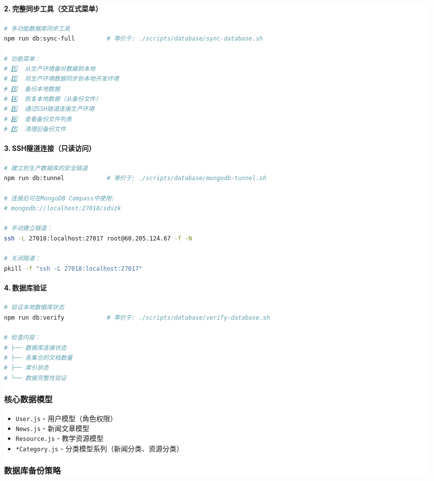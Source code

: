 #### 2. 完整同步工具（交互式菜单）

```bash
# 多功能数据库同步工具
npm run db:sync-full         # 等价于: ./scripts/database/sync-database.sh

# 功能菜单：
# 1️⃣  从生产环境备份数据到本地
# 2️⃣  将生产环境数据同步到本地开发环境
# 3️⃣  备份本地数据
# 4️⃣  恢复本地数据（从备份文件）
# 5️⃣  通过SSH隧道连接生产环境
# 6️⃣  查看备份文件列表
# 7️⃣  清理旧备份文件
```

#### 3. SSH隧道连接（只读访问）

```bash
# 建立到生产数据库的安全隧道
npm run db:tunnel            # 等价于: ./scripts/database/mongodb-tunnel.sh

# 连接后可在MongoDB Compass中使用:
# mongodb://localhost:27018/sdszk

# 手动建立隧道：
ssh -L 27018:localhost:27017 root@60.205.124.67 -f -N

# 关闭隧道：
pkill -f "ssh -L 27018:localhost:27017"
```

#### 4. 数据库验证

```bash
# 验证本地数据库状态
npm run db:verify            # 等价于: ./scripts/database/verify-database.sh

# 检查内容：
# ├── 数据库连接状态
# ├── 各集合的文档数量
# ├── 索引状态
# └── 数据完整性验证
```

### 核心数据模型

- `User.js` - 用户模型（角色权限）
- `News.js` - 新闻文章模型
- `Resource.js` - 教学资源模型
- `*Category.js` - 分类模型系列（新闻分类、资源分类）

### 数据库备份策略
